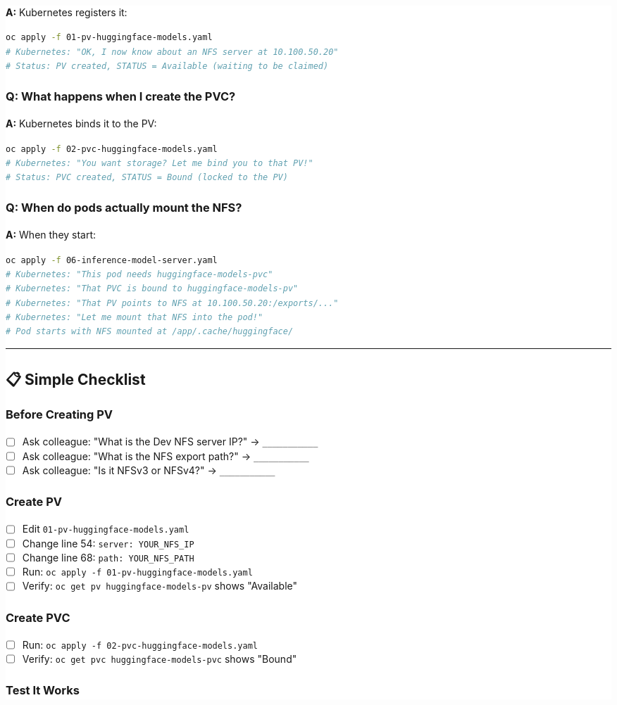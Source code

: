 **A:** Kubernetes registers it:
```bash
oc apply -f 01-pv-huggingface-models.yaml
# Kubernetes: "OK, I now know about an NFS server at 10.100.50.20"
# Status: PV created, STATUS = Available (waiting to be claimed)
```

### Q: What happens when I create the PVC?

**A:** Kubernetes binds it to the PV:
```bash
oc apply -f 02-pvc-huggingface-models.yaml
# Kubernetes: "You want storage? Let me bind you to that PV!"
# Status: PVC created, STATUS = Bound (locked to the PV)
```

### Q: When do pods actually mount the NFS?

**A:** When they start:
```bash
oc apply -f 06-inference-model-server.yaml
# Kubernetes: "This pod needs huggingface-models-pvc"
# Kubernetes: "That PVC is bound to huggingface-models-pv"
# Kubernetes: "That PV points to NFS at 10.100.50.20:/exports/..."
# Kubernetes: "Let me mount that NFS into the pod!"
# Pod starts with NFS mounted at /app/.cache/huggingface/
```

---

## 📋 Simple Checklist

### Before Creating PV

- [ ] Ask colleague: "What is the Dev NFS server IP?" → `___________`
- [ ] Ask colleague: "What is the NFS export path?" → `___________`
- [ ] Ask colleague: "Is it NFSv3 or NFSv4?" → `___________`

### Create PV

- [ ] Edit `01-pv-huggingface-models.yaml`
- [ ] Change line 54: `server: YOUR_NFS_IP`
- [ ] Change line 68: `path: YOUR_NFS_PATH`
- [ ] Run: `oc apply -f 01-pv-huggingface-models.yaml`
- [ ] Verify: `oc get pv huggingface-models-pv` shows "Available"

### Create PVC

- [ ] Run: `oc apply -f 02-pvc-huggingface-models.yaml`
- [ ] Verify: `oc get pvc huggingface-models-pvc` shows "Bound"

### Test It Works
